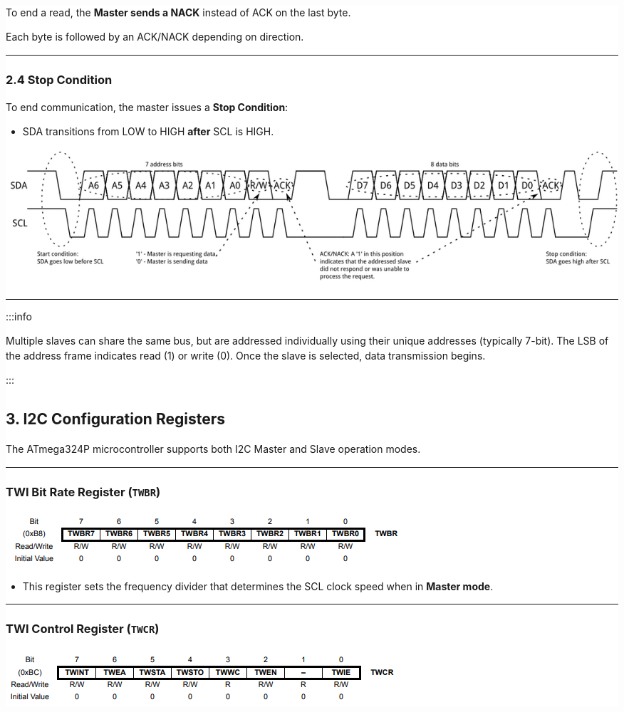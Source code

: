 To end a read, the **Master sends a NACK** instead of ACK on the last byte.

Each byte is followed by an ACK/NACK depending on direction.

---

### 2.4 Stop Condition

To end communication, the master issues a **Stop Condition**:
- SDA transitions from LOW to HIGH **after** SCL is HIGH.

![](./images/image6.png?700)

---
:::info

 Multiple slaves can share the same bus, but are addressed individually using their unique addresses (typically 7-bit). The LSB of the address frame indicates read (1) or write (0). Once the slave is selected, data transmission begins.

 :::

## 3. I2C Configuration Registers

The ATmega324P microcontroller supports both I2C Master and Slave operation modes.

---

### TWI Bit Rate Register (`TWBR`)

![](./images/twbr.png?600)

- This register sets the frequency divider that determines the SCL clock speed when in **Master mode**.

---

### TWI Control Register (`TWCR`)

![](./images/twcr.png?600)
